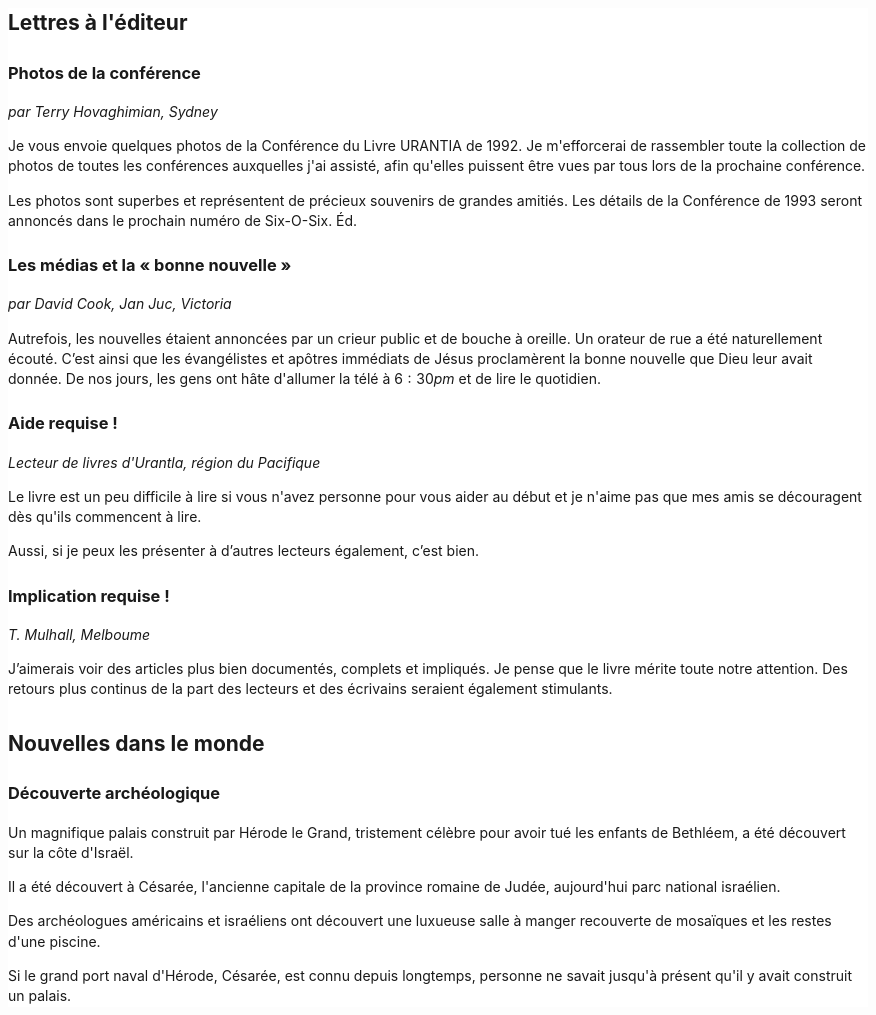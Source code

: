 ## Lettres à l'éditeur

### Photos de la conférence

_par Terry Hovaghimian, Sydney_

Je vous envoie quelques photos de la Conférence du Livre URANTIA de 1992. Je m'efforcerai de rassembler toute la collection de photos de toutes les conférences auxquelles j'ai assisté, afin qu'elles puissent être vues par tous lors de la prochaine conférence.

Les photos sont superbes et représentent de précieux souvenirs de grandes amitiés. Les détails de la Conférence de 1993 seront annoncés dans le prochain numéro de Six-O-Six. Éd.

### Les médias et la « bonne nouvelle »

_par David Cook, Jan Juc, Victoria_

Autrefois, les nouvelles étaient annoncées par un crieur public et de bouche à oreille. Un orateur de rue a été naturellement écouté. C’est ainsi que les évangélistes et apôtres immédiats de Jésus proclamèrent la bonne nouvelle que Dieu leur avait donnée. De nos jours, les gens ont hâte d'allumer la télé à $6: 30 pm$ et de lire le quotidien.

### Aide requise !

_Lecteur de livres d'Urantla, région du Pacifique_

Le livre est un peu difficile à lire si vous n'avez personne pour vous aider au début et je n'aime pas que mes amis se découragent dès qu'ils commencent à lire.

Aussi, si je peux les présenter à d’autres lecteurs également, c’est bien.

### Implication requise !

_T. Mulhall, Melboume_

J’aimerais voir des articles plus bien documentés, complets et impliqués. Je pense que le livre mérite toute notre attention. Des retours plus continus de la part des lecteurs et des écrivains seraient également stimulants.

## Nouvelles dans le monde

### Découverte archéologique

Un magnifique palais construit par Hérode le Grand, tristement célèbre pour avoir tué les enfants de Bethléem, a été découvert sur la côte d'Israël.

Il a été découvert à Césarée, l'ancienne capitale de la province romaine de Judée, aujourd'hui parc national israélien.

Des archéologues américains et israéliens ont découvert une luxueuse salle à manger recouverte de mosaïques et les restes d'une piscine.

Si le grand port naval d'Hérode, Césarée, est connu depuis longtemps, personne ne savait jusqu'à présent qu'il y avait construit un palais.
